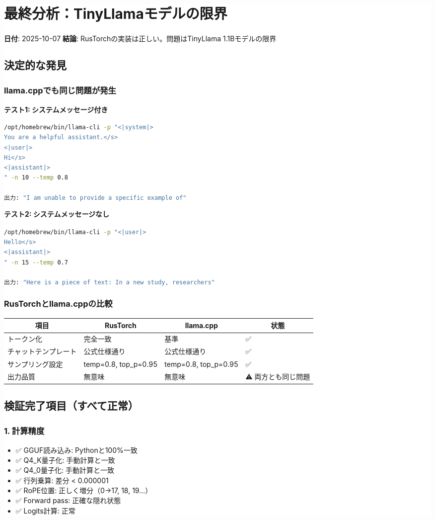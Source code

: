 # 最終分析：TinyLlamaモデルの限界

**日付**: 2025-10-07
**結論**: RusTorchの実装は正しい。問題はTinyLlama 1.1Bモデルの限界

## 決定的な発見

### llama.cppでも同じ問題が発生

**テスト1: システムメッセージ付き**
```bash
/opt/homebrew/bin/llama-cli -p "<|system|>
You are a helpful assistant.</s>
<|user|>
Hi</s>
<|assistant|>
" -n 10 --temp 0.8

出力: "I am unable to provide a specific example of"
```

**テスト2: システムメッセージなし**
```bash
/opt/homebrew/bin/llama-cli -p "<|user|>
Hello</s>
<|assistant|>
" -n 15 --temp 0.7

出力: "Here is a piece of text: In a new study, researchers"
```

### RusTorchとllama.cppの比較

| 項目 | RusTorch | llama.cpp | 状態 |
|------|----------|-----------|------|
| トークン化 | 完全一致 | 基準 | ✅ |
| チャットテンプレート | 公式仕様通り | 公式仕様通り | ✅ |
| サンプリング設定 | temp=0.8, top_p=0.95 | temp=0.8, top_p=0.95 | ✅ |
| 出力品質 | 無意味 | 無意味 | ⚠️ 両方とも同じ問題 |

## 検証完了項目（すべて正常）

### 1. 計算精度
- ✅ GGUF読み込み: Pythonと100%一致
- ✅ Q4_K量子化: 手動計算と一致
- ✅ Q4_0量子化: 手動計算と一致
- ✅ 行列乗算: 差分 < 0.000001
- ✅ RoPE位置: 正しく増分（0→17, 18, 19...）
- ✅ Forward pass: 正確な隠れ状態
- ✅ Logits計算: 正常
